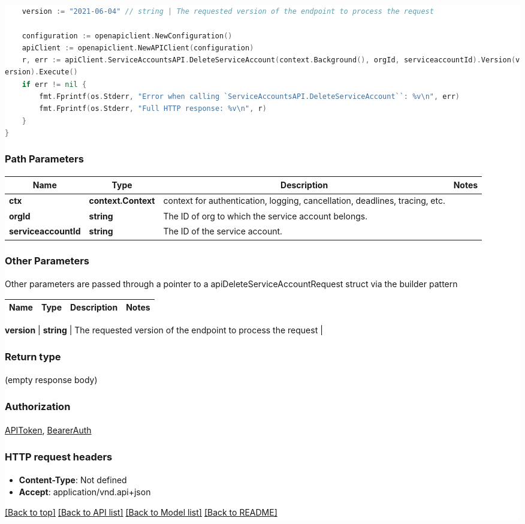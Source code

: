 ```go
	version := "2021-06-04" // string | The requested version of the endpoint to process the request

	configuration := openapiclient.NewConfiguration()
	apiClient := openapiclient.NewAPIClient(configuration)
	r, err := apiClient.ServiceAccountsAPI.DeleteServiceAccount(context.Background(), orgId, serviceaccountId).Version(version).Execute()
	if err != nil {
		fmt.Fprintf(os.Stderr, "Error when calling `ServiceAccountsAPI.DeleteServiceAccount``: %v\n", err)
		fmt.Fprintf(os.Stderr, "Full HTTP response: %v\n", r)
	}
}
```

### Path Parameters


Name | Type | Description  | Notes
------------- | ------------- | ------------- | -------------
**ctx** | **context.Context** | context for authentication, logging, cancellation, deadlines, tracing, etc.
**orgId** | **string** | The ID of org to which the service account belongs. | 
**serviceaccountId** | **string** | The ID of the service account. | 

### Other Parameters

Other parameters are passed through a pointer to a apiDeleteServiceAccountRequest struct via the builder pattern


Name | Type | Description  | Notes
------------- | ------------- | ------------- | -------------


 **version** | **string** | The requested version of the endpoint to process the request | 

### Return type

 (empty response body)

### Authorization

[APIToken](../README.md#APIToken), [BearerAuth](../README.md#BearerAuth)

### HTTP request headers

- **Content-Type**: Not defined
- **Accept**: application/vnd.api+json

[[Back to top]](#) [[Back to API list]](../README.md#documentation-for-api-endpoints)
[[Back to Model list]](../README.md#documentation-for-models)
[[Back to README]](../README.md)

